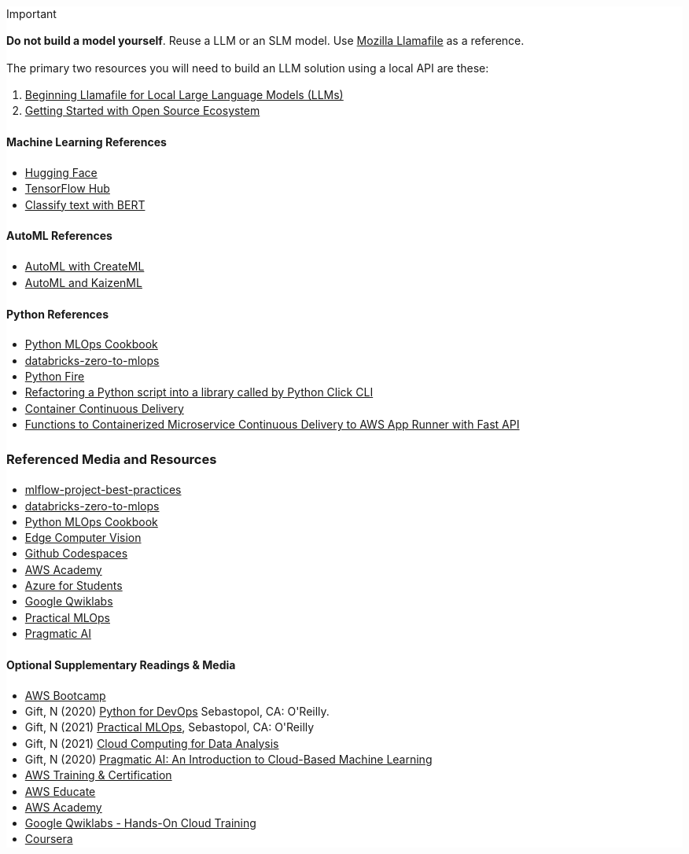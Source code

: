 > [!IMPORTANT]
> **Do not build a model yourself**. Reuse a LLM or an SLM model. Use [Mozilla Llamafile](https://github.com/Mozilla-Ocho/llamafile) as a reference.

The primary two resources you will need to build an LLM solution using a local
API are these:

1. [Beginning Llamafile for Local Large Language Models (LLMs)](https://www.coursera.org/learn/llamafile-local-llm)
1. [Getting Started with Open Source Ecosystem](https://www.coursera.org/learn/open-source-llmops-solutions/home/week/1)


#### Machine Learning References

* [Hugging Face](https://huggingface.co/)
* [TensorFlow Hub](https://www.tensorflow.org/hub)
* [Classify text with BERT](https://www.tensorflow.org/text/tutorials/classify_text_with_bert)

#### AutoML References

* [AutoML with CreateML](https://learning.oreilly.com/videos/automl-with-apple/60424VIDEOPAIML/60424VIDEOPAIML-c1_s0/)
* [AutoML and KaizenML](https://learning.oreilly.com/library/view/practical-mlops/9781098103002/ch05.html)

#### Python References

* [Python MLOps Cookbook](https://github.com/noahgift/Python-MLOps-Cookbook)
* [databricks-zero-to-mlops](https://github.com/noahgift/databricks-zero-to-mlops)
* [Python Fire](https://learning.oreilly.com/videos/quickstart-python-fire/040812022VIDEOPAIML/) 
* [Refactoring a Python script into a library called by Python Click CLI](https://learning.oreilly.com/videos/refactoring-a-python/04082022VIDEOPAIML/)
* [Container Continuous Delivery](https://learning.oreilly.com/videos/container-continuous-delivery/012632022VIDEOPAIML/)
* [Functions to Containerized Microservice Continuous Delivery to AWS App Runner with Fast API](https://learning.oreilly.com/videos/functions-to-containerized/04072022VIDEOPAIML/)

### Referenced Media and Resources

* [mlflow-project-best-practices](https://github.com/noahgift/mlflow-project-best-practices)
* [databricks-zero-to-mlops](https://github.com/noahgift/databricks-zero-to-mlops)
* [Python MLOps Cookbook](https://github.com/noahgift/Python-MLOps-Cookbook)
* [Edge Computer Vision](https://github.com/noahgift/edge-computer-vision)
* [Github Codespaces](https://github.com/features/codespaces)
* [AWS Academy](https://www.awsacademy.com/SiteLogin)
* [Azure for Students](https://azure.microsoft.com/en-us/developer/students/#build)
* [Google Qwiklabs](https://www.qwiklabs.com/)
* [Practical MLOps](https://learning.oreilly.com/library/view/practical-mlops/9781098103002/)
* [Pragmatic AI](https://learning.oreilly.com/library/view/pragmatic-ai-an/9780134863924/)

#### Optional Supplementary Readings & Media

* [AWS Bootcamp](https://github.com/noahgift/aws-bootcamp)
* Gift, N (2020) [Python for DevOps](https://learning.oreilly.com/library/view/python-for-devops/9781492057680/) Sebastopol, CA: O'Reilly.
* Gift, N (2021) [Practical MLOps](https://learning.oreilly.com/library/view/practical-mlops/9781098103002/), Sebastopol, CA: O'Reilly
* Gift, N (2021) [Cloud Computing for Data Analysis](https://paiml.com/docs/home/books/cloud-computing-for-data/)
* Gift, N (2020) [Pragmatic AI:  An Introduction to Cloud-Based Machine Learning](https://learning.oreilly.com/library/view/pragmatic-ai-an/9780134863924/)
* [AWS Training & Certification](https://www.aws.training/)
* [AWS Educate](https://www.awseducate.com/educator/s/pathways)
* [AWS Academy](https://aws.amazon.com/training/awsacademy/)
* [Google Qwiklabs - Hands-On Cloud Training](https://www.qwiklabs.com/)
* [Coursera](https://www.coursera.org/)